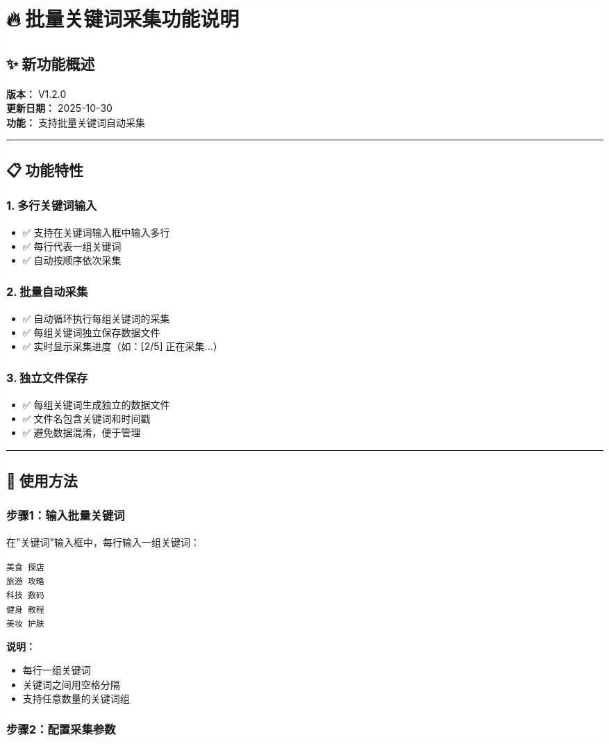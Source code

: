 # 🔥 批量关键词采集功能说明

## ✨ 新功能概述

**版本：** V1.2.0  
**更新日期：** 2025-10-30  
**功能：** 支持批量关键词自动采集

---

## 📋 功能特性

### 1. 多行关键词输入
- ✅ 支持在关键词输入框中输入多行
- ✅ 每行代表一组关键词
- ✅ 自动按顺序依次采集

### 2. 批量自动采集
- ✅ 自动循环执行每组关键词的采集
- ✅ 每组关键词独立保存数据文件
- ✅ 实时显示采集进度（如：[2/5] 正在采集...）

### 3. 独立文件保存
- ✅ 每组关键词生成独立的数据文件
- ✅ 文件名包含关键词和时间戳
- ✅ 避免数据混淆，便于管理

---

## 🎯 使用方法

### 步骤1：输入批量关键词

在"关键词"输入框中，每行输入一组关键词：

```
美食 探店
旅游 攻略
科技 数码
健身 教程
美妆 护肤
```

**说明：**
- 每行一组关键词
- 关键词之间用空格分隔
- 支持任意数量的关键词组

### 步骤2：配置采集参数
